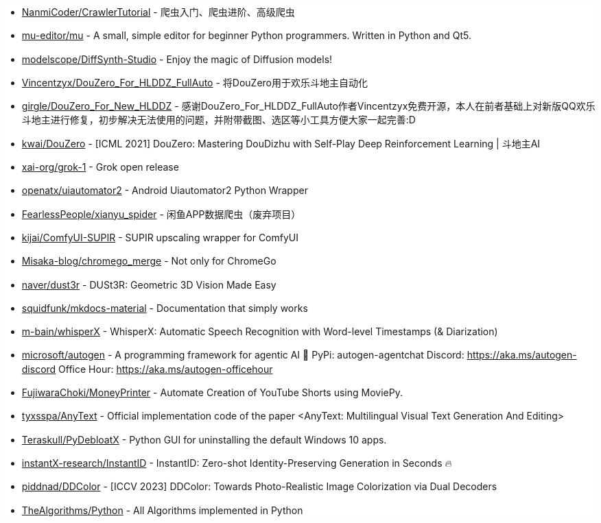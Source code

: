 *   [NanmiCoder/CrawlerTutorial](https://github.com/NanmiCoder/CrawlerTutorial) - 爬虫入门、爬虫进阶、高级爬虫

*   [mu-editor/mu](https://github.com/mu-editor/mu) - A small, simple editor for beginner Python programmers. Written in Python and Qt5.

*   [modelscope/DiffSynth-Studio](https://github.com/modelscope/DiffSynth-Studio) - Enjoy the magic of Diffusion models!

*   [Vincentzyx/DouZero\_For\_HLDDZ\_FullAuto](https://github.com/Vincentzyx/DouZero_For_HLDDZ_FullAuto) - 将DouZero用于欢乐斗地主自动化

*   [girgle/DouZero\_For\_New\_HLDDZ](https://github.com/girgle/DouZero_For_New_HLDDZ) - 感谢DouZero\_For\_HLDDZ\_FullAuto作者Vincentzyx免费开源，本人在前者基础上对新版QQ欢乐斗地主进行修复，初步解决无法使用的问题，并附带截图、选区等小工具方便大家一起完善:D

*   [kwai/DouZero](https://github.com/kwai/DouZero) - \[ICML 2021] DouZero: Mastering DouDizhu with Self-Play Deep Reinforcement Learning | 斗地主AI

*   [xai-org/grok-1](https://github.com/xai-org/grok-1) - Grok open release

*   [openatx/uiautomator2](https://github.com/openatx/uiautomator2) - Android Uiautomator2 Python Wrapper

*   [FearlessPeople/xianyu\_spider](https://github.com/FearlessPeople/xianyu_spider) - 闲鱼APP数据爬虫（废弃项目）

*   [kijai/ComfyUI-SUPIR](https://github.com/kijai/ComfyUI-SUPIR) - SUPIR upscaling wrapper for ComfyUI

*   [Misaka-blog/chromego\_merge](https://github.com/Misaka-blog/chromego_merge) - Not only for ChromeGo

*   [naver/dust3r](https://github.com/naver/dust3r) - DUSt3R: Geometric 3D Vision Made Easy

*   [squidfunk/mkdocs-material](https://github.com/squidfunk/mkdocs-material) - Documentation that simply works

*   [m-bain/whisperX](https://github.com/m-bain/whisperX) - WhisperX:  Automatic Speech Recognition with Word-level Timestamps (& Diarization)

*   [microsoft/autogen](https://github.com/microsoft/autogen) - A programming framework for agentic AI 🤖 PyPi: autogen-agentchat Discord: https://aka.ms/autogen-discord Office Hour: https://aka.ms/autogen-officehour

*   [FujiwaraChoki/MoneyPrinter](https://github.com/FujiwaraChoki/MoneyPrinter) - Automate Creation of YouTube Shorts using MoviePy.

*   [tyxsspa/AnyText](https://github.com/tyxsspa/AnyText) - Official implementation code of the paper \<AnyText: Multilingual Visual Text Generation And Editing>

*   [Teraskull/PyDebloatX](https://github.com/Teraskull/PyDebloatX) - Python GUI for uninstalling the default Windows 10 apps.

*   [instantX-research/InstantID](https://github.com/instantX-research/InstantID) - InstantID: Zero-shot Identity-Preserving Generation in Seconds 🔥

*   [piddnad/DDColor](https://github.com/piddnad/DDColor) - \[ICCV 2023] DDColor: Towards Photo-Realistic Image Colorization via Dual Decoders

*   [TheAlgorithms/Python](https://github.com/TheAlgorithms/Python) - All Algorithms implemented in Python
